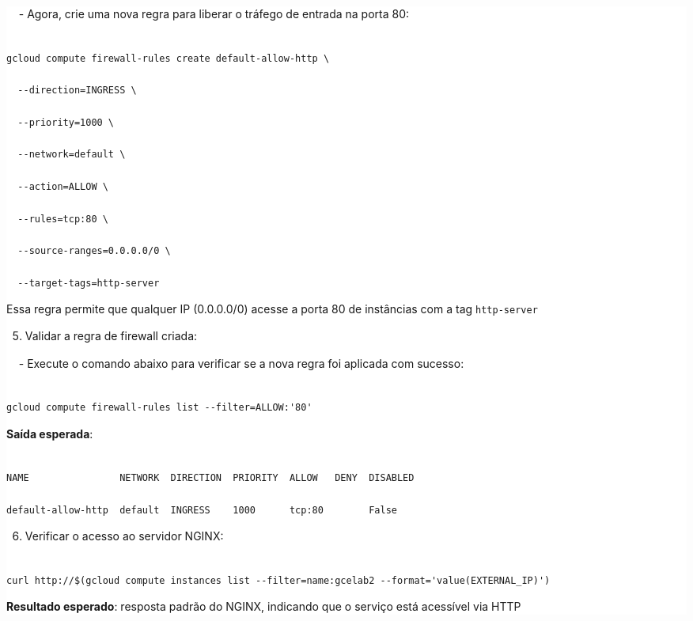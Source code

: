     - Agora, crie uma nova regra para liberar o tráfego de entrada na porta 80:

```

gcloud compute firewall-rules create default-allow-http \

  --direction=INGRESS \

  --priority=1000 \

  --network=default \

  --action=ALLOW \

  --rules=tcp:80 \

  --source-ranges=0.0.0.0/0 \

  --target-tags=http-server

```

Essa regra permite que qualquer IP (0.0.0.0/0) acesse a porta 80 de instâncias com a tag `http-server`

  

5. Validar a regra de firewall criada:

    - Execute o comando abaixo para verificar se a nova regra foi aplicada com sucesso:

```

gcloud compute firewall-rules list --filter=ALLOW:'80'

```

  

**Saída esperada**:

```

NAME                NETWORK  DIRECTION  PRIORITY  ALLOW   DENY  DISABLED

default-allow-http  default  INGRESS    1000      tcp:80        False

```

  

6. Verificar o acesso ao servidor NGINX:

```

curl http://$(gcloud compute instances list --filter=name:gcelab2 --format='value(EXTERNAL_IP)')

```

**Resultado esperado**: resposta padrão do NGINX, indicando que o serviço está acessível via HTTP
